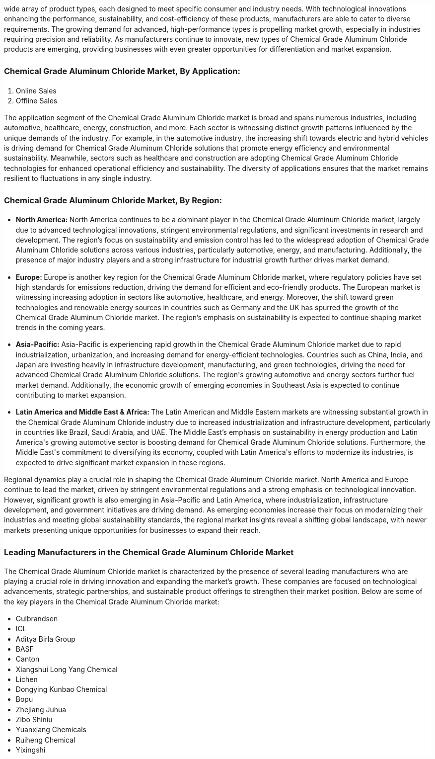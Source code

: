 wide array of product types, each designed to meet specific consumer and industry needs. With technological innovations enhancing the performance, sustainability, and cost-efficiency of these products, manufacturers are able to cater to diverse requirements. The growing demand for advanced, high-performance types is propelling market growth, especially in industries requiring precision and reliability. As manufacturers continue to innovate, new types of Chemical Grade Aluminum Chloride products are emerging, providing businesses with even greater opportunities for differentiation and market expansion.</p><h3>Chemical Grade Aluminum Chloride Market,&nbsp;By Application:</h3><ol><li>Online Sales<li> Offline Sales</li></ol><p>The application segment of the Chemical Grade Aluminum Chloride market is broad and spans numerous industries, including automotive, healthcare, energy, construction, and more. Each sector is witnessing distinct growth patterns influenced by the unique demands of the industry. For example, in the automotive industry, the increasing shift towards electric and hybrid vehicles is driving demand for Chemical Grade Aluminum Chloride solutions that promote energy efficiency and environmental sustainability. Meanwhile, sectors such as healthcare and construction are adopting Chemical Grade Aluminum Chloride technologies for enhanced operational efficiency and sustainability. The diversity of applications ensures that the market remains resilient to fluctuations in any single industry.</p><h3>Chemical Grade Aluminum Chloride Market, By Region:</h3><ul><li><p><strong>North America:&nbsp;</strong>North America continues to be a dominant player in the Chemical Grade Aluminum Chloride market, largely due to advanced technological innovations, stringent environmental regulations, and significant investments in research and development. The region&rsquo;s focus on sustainability and emission control has led to the widespread adoption of Chemical Grade Aluminum Chloride solutions across various industries, particularly automotive, energy, and manufacturing. Additionally, the presence of major industry players and a strong infrastructure for industrial growth further drives market demand.</p></li><li><p><strong><strong>Europe:&nbsp;</strong></strong>Europe is another key region for the Chemical Grade Aluminum Chloride market, where regulatory policies have set high standards for emissions reduction, driving the demand for efficient and eco-friendly products. The European market is witnessing increasing adoption in sectors like automotive, healthcare, and energy. Moreover, the shift toward green technologies and renewable energy sources in countries such as Germany and the UK has spurred the growth of the Chemical Grade Aluminum Chloride market. The region&rsquo;s emphasis on sustainability is expected to continue shaping market trends in the coming years.</p></li><li><p><strong><strong>Asia-Pacific:&nbsp;</strong></strong>Asia-Pacific is experiencing rapid growth in the Chemical Grade Aluminum Chloride market due to rapid industrialization, urbanization, and increasing demand for energy-efficient technologies. Countries such as China, India, and Japan are investing heavily in infrastructure development, manufacturing, and green technologies, driving the need for advanced Chemical Grade Aluminum Chloride solutions. The region's growing automotive and energy sectors further fuel market demand. Additionally, the economic growth of emerging economies in Southeast Asia is expected to continue contributing to market expansion.</p></li><li><p><strong><strong>Latin America and Middle East &amp; Africa:&nbsp;</strong></strong>The Latin American and Middle Eastern markets are witnessing substantial growth in the Chemical Grade Aluminum Chloride industry due to increased industrialization and infrastructure development, particularly in countries like Brazil, Saudi Arabia, and UAE. The Middle East&rsquo;s emphasis on sustainability in energy production and Latin America's growing automotive sector is boosting demand for Chemical Grade Aluminum Chloride solutions. Furthermore, the Middle East's commitment to diversifying its economy, coupled with Latin America's efforts to modernize its industries, is expected to drive significant market expansion in these regions.</p></li></ul><p>Regional dynamics play a crucial role in shaping the Chemical Grade Aluminum Chloride market. North America and Europe continue to lead the market, driven by stringent environmental regulations and a strong emphasis on technological innovation. However, significant growth is also emerging in Asia-Pacific and Latin America, where industrialization, infrastructure development, and government initiatives are driving demand. As emerging economies increase their focus on modernizing their industries and meeting global sustainability standards, the regional market insights reveal a shifting global landscape, with newer markets presenting unique opportunities for businesses to expand their reach.</p><h3><strong>Leading Manufacturers in the Chemical Grade Aluminum Chloride Market</strong></h3><p>The Chemical Grade Aluminum Chloride market is characterized by the presence of several leading manufacturers who are playing a crucial role in driving innovation and expanding the market&rsquo;s growth. These companies are focused on technological advancements, strategic partnerships, and sustainable product offerings to strengthen their market position. Below are some of the key players in the Chemical Grade Aluminum Chloride market:</p></div><div class="article-main__content" data-test-id="publishing-text-block"><ul><li><span class="">Gulbrandsen<li> ICL<li> Aditya Birla Group<li> BASF<li> Canton<li> Xiangshui Long Yang Chemical<li> Lichen<li> Dongying Kunbao Chemical<li> Bopu<li> Zhejiang Juhua<li> Zibo Shiniu<li> Yuanxiang Chemicals<li> Ruiheng Chemical<li> Yixingshi